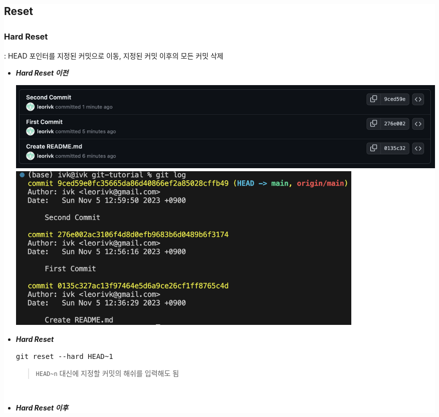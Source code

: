 ## Reset

### Hard Reset

: HEAD 포인터를 지정된 커밋으로 이동, 지정된 커밋 이후의 모든 커밋 삭제

- **_Hard Reset 이전_**

    <img src="../image/Before.png">

    <img src="../image/Before Log.png" width=80%>

  </br>

- **_Hard Reset_**

    <pre>git reset --hard HEAD~1</pre>

  > `HEAD~n` 대신에 지정할 커밋의 해쉬를 입력해도 됨

</br>

- **_Hard Reset 이후_**
